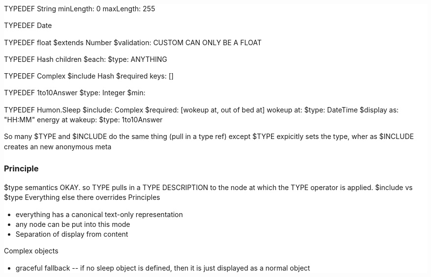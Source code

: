 TYPEDEF String
  minLength: 0
  maxLength: 255

TYPEDEF Date


TYPEDEF float
  $extends Number
  $validation: CUSTOM CAN ONLY BE A FLOAT

TYPEDEF Hash
  children
  $each:
    $type: ANYTHING

TYPEDEF Complex
  $include Hash
  $required keys: []


TYPEDEF 1to10Answer
  $type: Integer
  $min:


TYPEDEF Humon.Sleep
  $include: Complex
  $required: [wokeup at, out of bed at]
  wokeup at:
    $type: DateTime
    $display as: "HH:MM"
  energy at wakeup:
    $type: 1to10Answer





So many $TYPE and $INCLUDE do the same thing (pull in a type ref) except $TYPE expicitly sets the
type, wher as $INCLUDE creates an new anonymous meta









### Principle

$type semantics
  OKAY. so TYPE pulls in a TYPE DESCRIPTION to the node at which the TYPE operator is applied.
  $include vs $type
  Everything else there overrides
Principles
  * everything has a canonical text-only representation
  * any node can be put into this mode
  * Separation of display from content

Complex objects
  * graceful fallback -- if no sleep object is defined, then it is just displayed
  as a normal object
